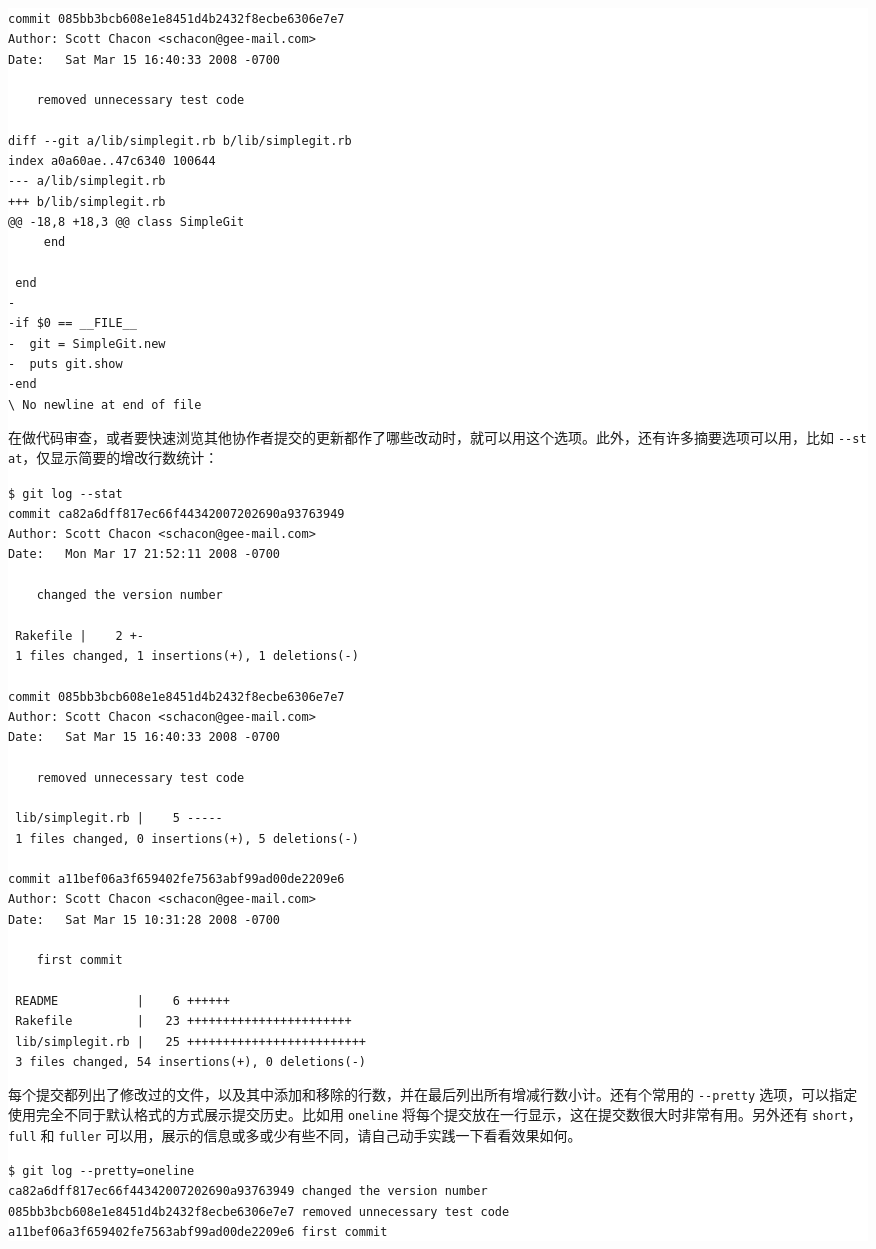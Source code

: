 	commit 085bb3bcb608e1e8451d4b2432f8ecbe6306e7e7
	Author: Scott Chacon <schacon@gee-mail.com>
	Date:   Sat Mar 15 16:40:33 2008 -0700

	    removed unnecessary test code

	diff --git a/lib/simplegit.rb b/lib/simplegit.rb
	index a0a60ae..47c6340 100644
	--- a/lib/simplegit.rb
	+++ b/lib/simplegit.rb
	@@ -18,8 +18,3 @@ class SimpleGit
	     end

	 end
	-
	-if $0 == __FILE__
	-  git = SimpleGit.new
	-  puts git.show
	-end
	\ No newline at end of file

在做代码审查，或者要快速浏览其他协作者提交的更新都作了哪些改动时，就可以用这个选项。此外，还有许多摘要选项可以用，比如 `--stat`，仅显示简要的增改行数统计：

	$ git log --stat 
	commit ca82a6dff817ec66f44342007202690a93763949
	Author: Scott Chacon <schacon@gee-mail.com>
	Date:   Mon Mar 17 21:52:11 2008 -0700

	    changed the version number

	 Rakefile |    2 +-
	 1 files changed, 1 insertions(+), 1 deletions(-)

	commit 085bb3bcb608e1e8451d4b2432f8ecbe6306e7e7
	Author: Scott Chacon <schacon@gee-mail.com>
	Date:   Sat Mar 15 16:40:33 2008 -0700

	    removed unnecessary test code

	 lib/simplegit.rb |    5 -----
	 1 files changed, 0 insertions(+), 5 deletions(-)

	commit a11bef06a3f659402fe7563abf99ad00de2209e6
	Author: Scott Chacon <schacon@gee-mail.com>
	Date:   Sat Mar 15 10:31:28 2008 -0700

	    first commit

	 README           |    6 ++++++
	 Rakefile         |   23 +++++++++++++++++++++++
	 lib/simplegit.rb |   25 +++++++++++++++++++++++++
	 3 files changed, 54 insertions(+), 0 deletions(-)

每个提交都列出了修改过的文件，以及其中添加和移除的行数，并在最后列出所有增减行数小计。还有个常用的 `--pretty` 选项，可以指定使用完全不同于默认格式的方式展示提交历史。比如用 `oneline` 将每个提交放在一行显示，这在提交数很大时非常有用。另外还有 `short`，`full` 和 `fuller` 可以用，展示的信息或多或少有些不同，请自己动手实践一下看看效果如何。

	$ git log --pretty=oneline
	ca82a6dff817ec66f44342007202690a93763949 changed the version number
	085bb3bcb608e1e8451d4b2432f8ecbe6306e7e7 removed unnecessary test code
	a11bef06a3f659402fe7563abf99ad00de2209e6 first commit
